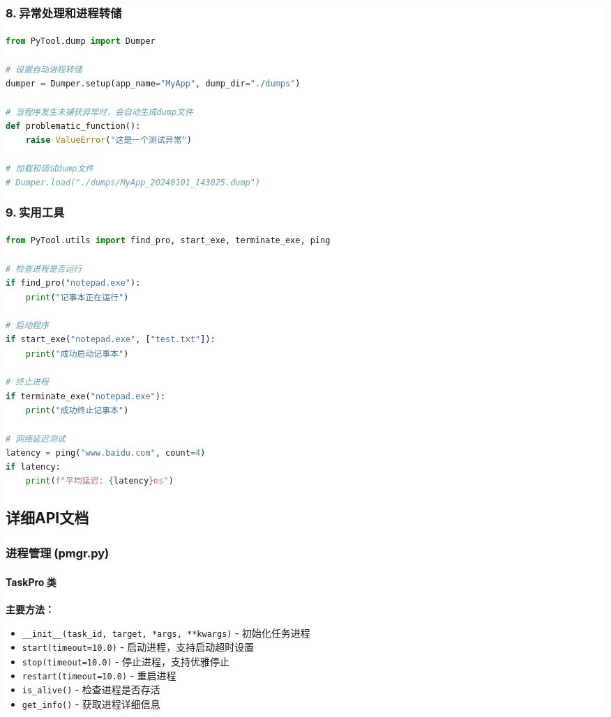 ```python
```

### 8. 异常处理和进程转储

```python
from PyTool.dump import Dumper

# 设置自动进程转储
dumper = Dumper.setup(app_name="MyApp", dump_dir="./dumps")

# 当程序发生未捕获异常时，会自动生成dump文件
def problematic_function():
    raise ValueError("这是一个测试异常")

# 加载和调试dump文件
# Dumper.load("./dumps/MyApp_20240101_143025.dump")
```

### 9. 实用工具

```python
from PyTool.utils import find_pro, start_exe, terminate_exe, ping

# 检查进程是否运行
if find_pro("notepad.exe"):
    print("记事本正在运行")

# 启动程序
if start_exe("notepad.exe", ["test.txt"]):
    print("成功启动记事本")

# 终止进程
if terminate_exe("notepad.exe"):
    print("成功终止记事本")

# 网络延迟测试
latency = ping("www.baidu.com", count=4)
if latency:
    print(f"平均延迟: {latency}ms")
```

## 详细API文档

### 进程管理 (pmgr.py)

#### TaskPro 类

**主要方法：**

- `__init__(task_id, target, *args, **kwargs)` - 初始化任务进程
- `start(timeout=10.0)` - 启动进程，支持启动超时设置
- `stop(timeout=10.0)` - 停止进程，支持优雅停止
- `restart(timeout=10.0)` - 重启进程
- `is_alive()` - 检查进程是否存活
- `get_info()` - 获取进程详细信息
